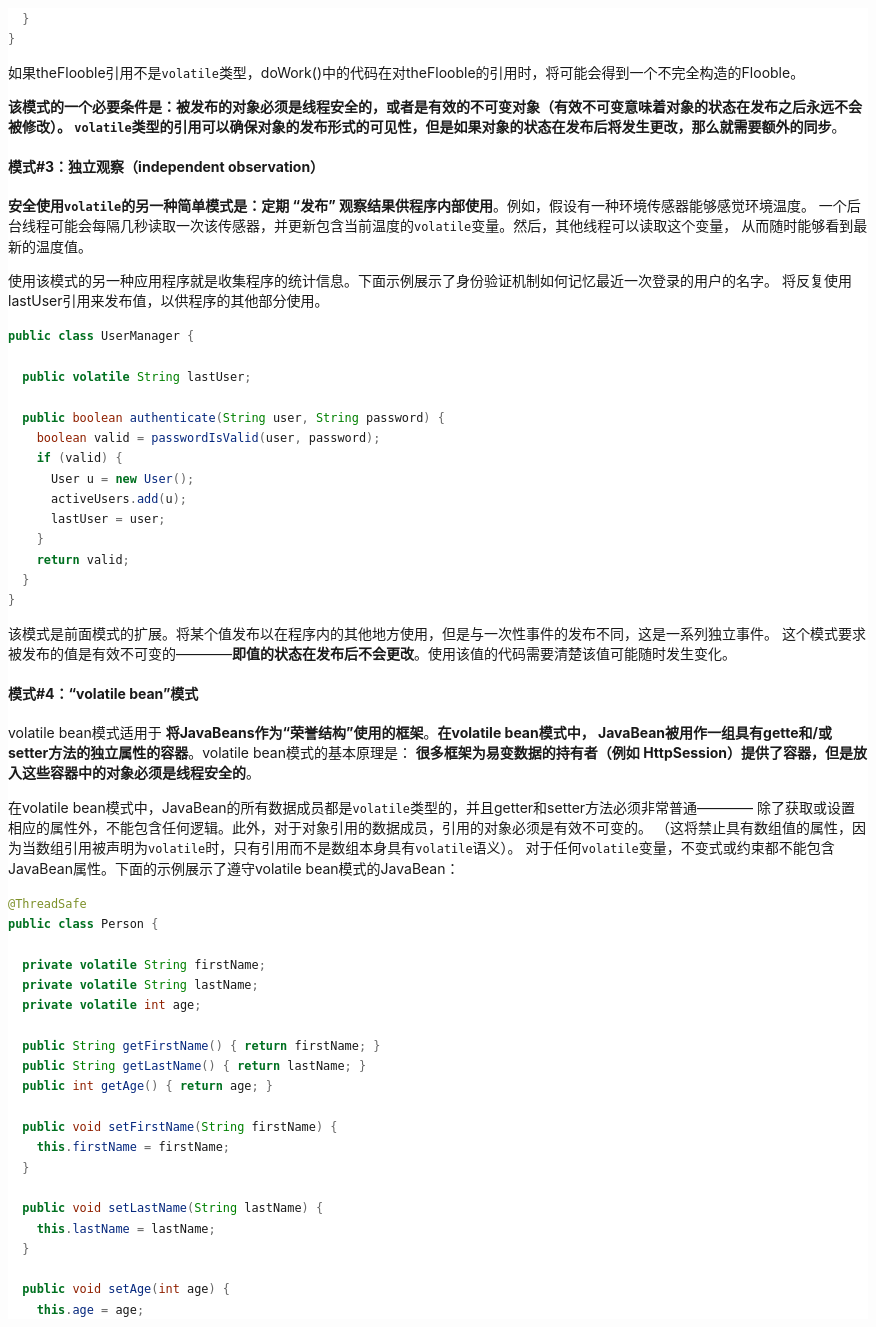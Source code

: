 ```java
  }
}
```
如果theFlooble引用不是`volatile`类型，doWork()中的代码在对theFlooble的引用时，将可能会得到一个不完全构造的Flooble。

**该模式的一个必要条件是：被发布的对象必须是线程安全的，或者是有效的不可变对象（有效不可变意味着对象的状态在发布之后永远不会被修改）。
`volatile`类型的引用可以确保对象的发布形式的可见性，但是如果对象的状态在发布后将发生更改，那么就需要额外的同步**。

#### 模式#3：独立观察（independent observation）
**安全使用`volatile`的另一种简单模式是：定期 “发布” 观察结果供程序内部使用**。例如，假设有一种环境传感器能够感觉环境温度。
一个后台线程可能会每隔几秒读取一次该传感器，并更新包含当前温度的`volatile`变量。然后，其他线程可以读取这个变量，
从而随时能够看到最新的温度值。

使用该模式的另一种应用程序就是收集程序的统计信息。下面示例展示了身份验证机制如何记忆最近一次登录的用户的名字。
将反复使用lastUser引用来发布值，以供程序的其他部分使用。
```java
public class UserManager {

  public volatile String lastUser;

  public boolean authenticate(String user, String password) {
    boolean valid = passwordIsValid(user, password);
    if (valid) {
      User u = new User();
      activeUsers.add(u);
      lastUser = user;
    }
    return valid;
  }
}
```
该模式是前面模式的扩展。将某个值发布以在程序内的其他地方使用，但是与一次性事件的发布不同，这是一系列独立事件。
这个模式要求被发布的值是有效不可变的————**即值的状态在发布后不会更改**。使用该值的代码需要清楚该值可能随时发生变化。

#### 模式#4：“volatile bean”模式
volatile bean模式适用于 **将JavaBeans作为“荣誉结构”使用的框架**。**在volatile bean模式中，
JavaBean被用作一组具有gette和/或setter方法的独立属性的容器**。volatile bean模式的基本原理是：
**很多框架为易变数据的持有者（例如 HttpSession）提供了容器，但是放入这些容器中的对象必须是线程安全的**。

在volatile bean模式中，JavaBean的所有数据成员都是`volatile`类型的，并且getter和setter方法必须非常普通————
除了获取或设置相应的属性外，不能包含任何逻辑。此外，对于对象引用的数据成员，引用的对象必须是有效不可变的。
（这将禁止具有数组值的属性，因为当数组引用被声明为`volatile`时，只有引用而不是数组本身具有`volatile`语义）。
对于任何`volatile`变量，不变式或约束都不能包含JavaBean属性。下面的示例展示了遵守volatile bean模式的JavaBean：
```java
@ThreadSafe
public class Person {

  private volatile String firstName;
  private volatile String lastName;
  private volatile int age;

  public String getFirstName() { return firstName; }
  public String getLastName() { return lastName; }
  public int getAge() { return age; }

  public void setFirstName(String firstName) {
    this.firstName = firstName;
  }

  public void setLastName(String lastName) {
    this.lastName = lastName;
  }

  public void setAge(int age) {
    this.age = age;
```